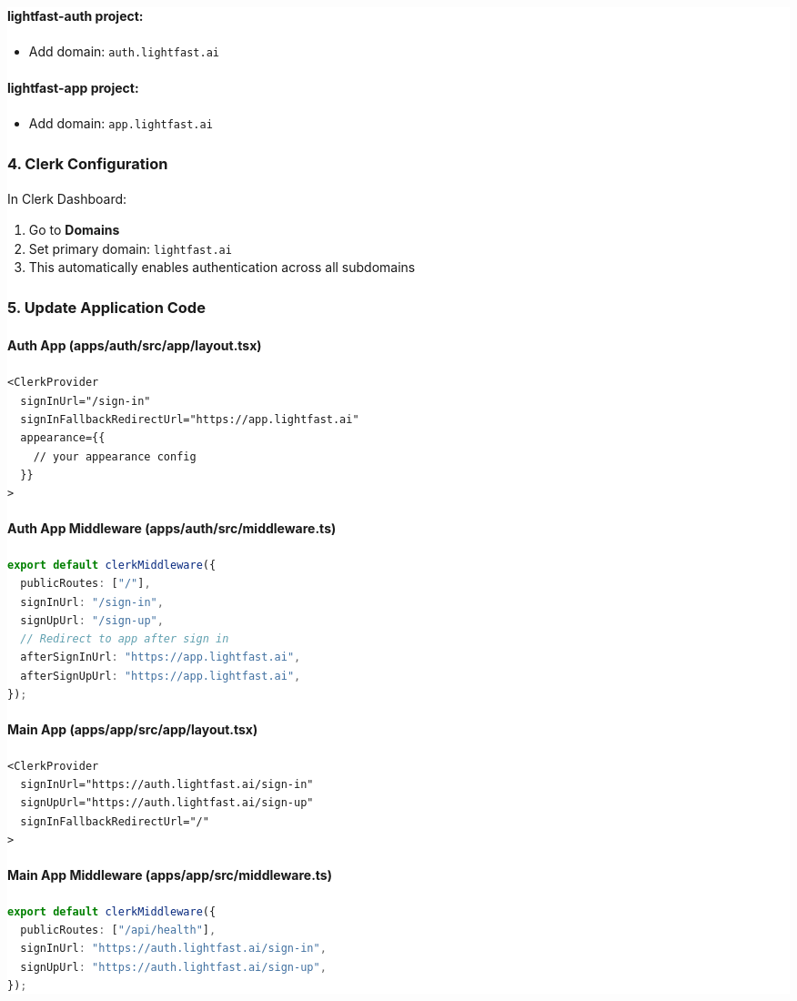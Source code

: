 #### lightfast-auth project:
- Add domain: `auth.lightfast.ai`

#### lightfast-app project:
- Add domain: `app.lightfast.ai`

### 4. Clerk Configuration

In Clerk Dashboard:

1. Go to **Domains**
2. Set primary domain: `lightfast.ai`
3. This automatically enables authentication across all subdomains

### 5. Update Application Code

#### Auth App (apps/auth/src/app/layout.tsx)

```tsx
<ClerkProvider
  signInUrl="/sign-in"
  signInFallbackRedirectUrl="https://app.lightfast.ai"
  appearance={{
    // your appearance config
  }}
>
```

#### Auth App Middleware (apps/auth/src/middleware.ts)

```typescript
export default clerkMiddleware({
  publicRoutes: ["/"],
  signInUrl: "/sign-in",
  signUpUrl: "/sign-up",
  // Redirect to app after sign in
  afterSignInUrl: "https://app.lightfast.ai",
  afterSignUpUrl: "https://app.lightfast.ai",
});
```

#### Main App (apps/app/src/app/layout.tsx)

```tsx
<ClerkProvider
  signInUrl="https://auth.lightfast.ai/sign-in"
  signUpUrl="https://auth.lightfast.ai/sign-up"
  signInFallbackRedirectUrl="/"
>
```

#### Main App Middleware (apps/app/src/middleware.ts)

```typescript
export default clerkMiddleware({
  publicRoutes: ["/api/health"],
  signInUrl: "https://auth.lightfast.ai/sign-in",
  signUpUrl: "https://auth.lightfast.ai/sign-up",
});
```
